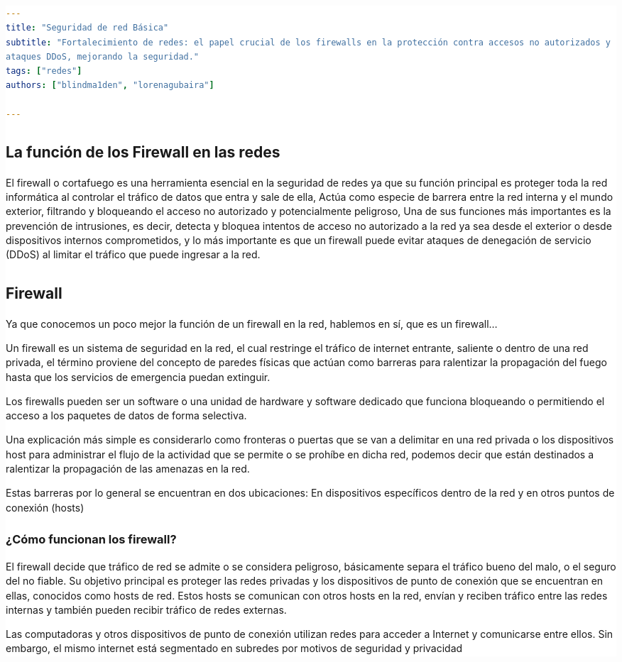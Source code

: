 ```yaml
---
title: "Seguridad de red Básica"
subtitle: "Fortalecimiento de redes: el papel crucial de los firewalls en la protección contra accesos no autorizados y ataques DDoS, mejorando la seguridad."
tags: ["redes"]
authors: ["blindma1den", "lorenagubaira"]

---
```


## La función de los Firewall en las redes

El firewall o cortafuego es una herramienta esencial en la seguridad de redes ya que su función principal es proteger toda la red informática al controlar el tráfico de datos que entra y sale de ella, Actúa como especie de barrera entre la red interna y el mundo exterior, filtrando y bloqueando el acceso no autorizado y potencialmente peligroso, Una de sus funciones más importantes es la prevención de intrusiones, es decir, detecta y bloquea intentos de acceso no autorizado a la red ya sea desde el exterior o desde dispositivos internos comprometidos, y lo más importante es que un firewall puede evitar ataques de denegación de servicio (DDoS) al limitar el tráfico que puede ingresar a la red.

## **Firewall**

Ya que conocemos un poco mejor la función de un firewall en la red, hablemos en sí, que es un firewall…

Un firewall es un sistema de seguridad en la red, el cual restringe el tráfico de internet entrante, saliente o dentro de una red privada, el término proviene del concepto de paredes físicas que actúan como barreras para ralentizar la propagación del fuego hasta que los servicios de emergencia puedan extinguir.

Los firewalls pueden ser un software o una unidad de hardware y software dedicado que funciona bloqueando o permitiendo el acceso a los paquetes de datos de forma selectiva.

Una explicación más simple es considerarlo como fronteras o puertas que se van a delimitar en una red privada o los dispositivos host para administrar el flujo de la actividad que se permite o se prohíbe en dicha red, podemos decir que están destinados a ralentizar la propagación de las amenazas en la red.

Estas barreras por lo general se encuentran en dos ubicaciones: En dispositivos específicos dentro de la red y en otros puntos de conexión (hosts)

### **¿Cómo funcionan los firewall?**

El firewall decide que tráfico de red se admite o se considera peligroso, básicamente separa el tráfico bueno del malo, o el seguro del no fiable. Su objetivo principal es proteger las redes privadas y los dispositivos de punto de conexión que se encuentran en ellas, conocidos como hosts de red. Estos hosts se comunican con otros hosts en la red, envían y reciben tráfico entre las redes internas y también pueden recibir tráfico de redes externas.

Las computadoras y otros dispositivos de punto de conexión utilizan redes para acceder a Internet y comunicarse entre ellos. Sin embargo, el mismo internet está segmentado en subredes por motivos de seguridad y privacidad
